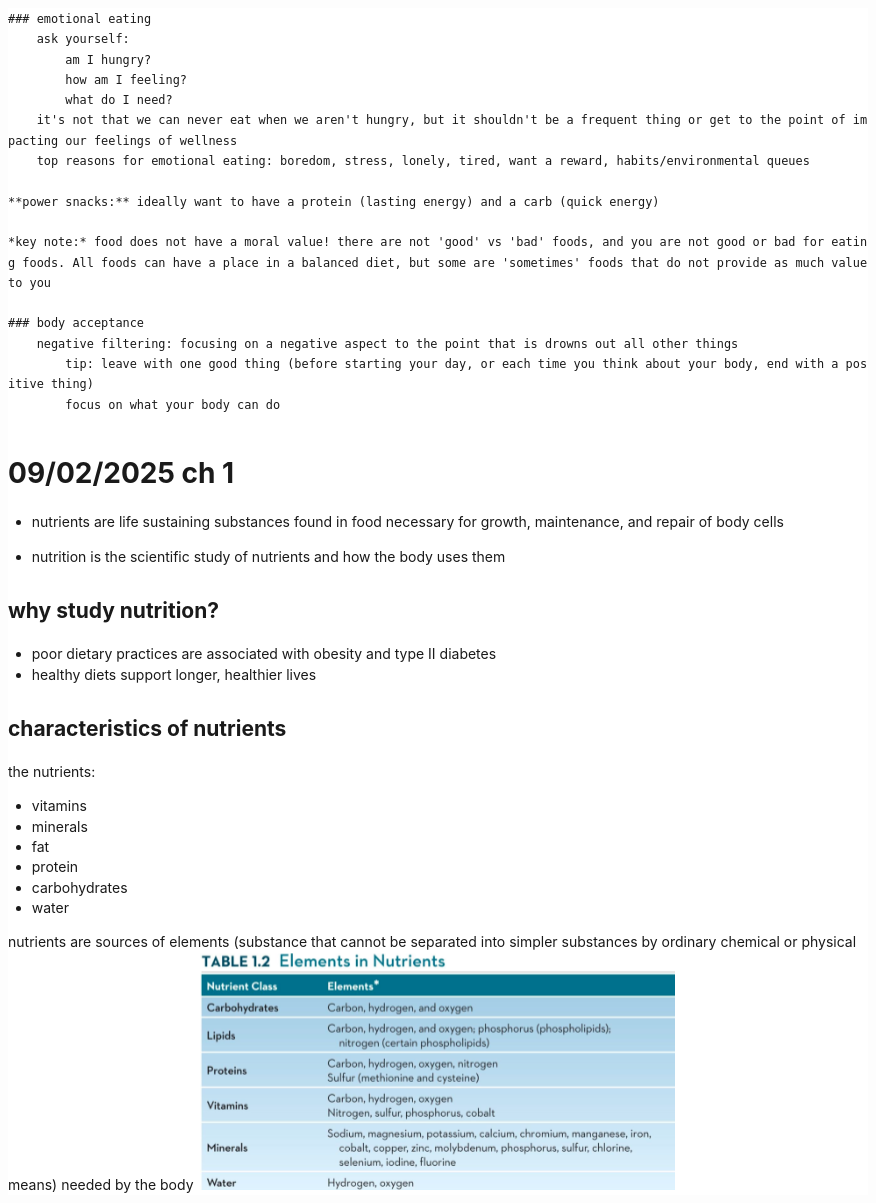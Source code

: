     ### emotional eating
        ask yourself:
            am I hungry?
            how am I feeling?
            what do I need?
        it's not that we can never eat when we aren't hungry, but it shouldn't be a frequent thing or get to the point of impacting our feelings of wellness
        top reasons for emotional eating: boredom, stress, lonely, tired, want a reward, habits/environmental queues  

    **power snacks:** ideally want to have a protein (lasting energy) and a carb (quick energy)

    *key note:* food does not have a moral value! there are not 'good' vs 'bad' foods, and you are not good or bad for eating foods. All foods can have a place in a balanced diet, but some are 'sometimes' foods that do not provide as much value to you

    ### body acceptance
        negative filtering: focusing on a negative aspect to the point that is drowns out all other things
            tip: leave with one good thing (before starting your day, or each time you think about your body, end with a positive thing)
            focus on what your body can do

# **09/02/2025** ch 1

- nutrients are life sustaining substances found in food
    necessary for growth, maintenance, and repair of body cells

- nutrition is the scientific study of nutrients and how the body uses them

## why study nutrition?
- poor dietary practices are associated with obesity and type II diabetes
- healthy diets support longer, healthier lives

## characteristics of nutrients
the nutrients:
- vitamins
- minerals
- fat
- protein
- carbohydrates
- water

nutrients are sources of elements (substance that cannot be separated into simpler substances by ordinary chemical or physical means) needed by the body
![alt text](image.png)
